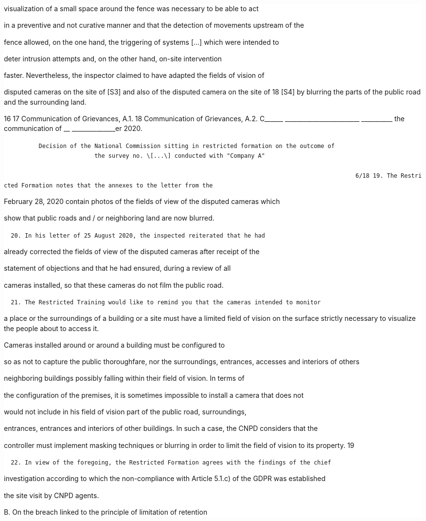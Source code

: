 visualization of a small space around the fence was necessary to be able to act

in a preventive and not curative manner and that the detection of movements upstream of the

fence allowed, on the one hand, the triggering of systems \[...\] which were intended to

deter intrusion attempts and, on the other hand, on-site intervention

faster. Nevertheless, the inspector claimed to have adapted the fields of vision of

disputed cameras on the site of \[S3\] and also of the disputed camera on the site of
18 \[S4\] by blurring the parts of the public road and the surrounding land.

16 17 Communication of Grievances, A.1.
18 Communication of Grievances, A.2.
  C\_\_\_\_\_\_ \_\_\_\_\_\_\_\_\_\_\_\_\_\_\_\_\_\_\_\_\_\_\_\_ \_\_\_\_\_\_\_\_\_\_ the communication of \_\_ \_\_\_\_\_\_\_\_\_\_\_\_\_\_er 2020.

              Decision of the National Commission sitting in restricted formation on the outcome of
                              the survey no. \[...\] conducted with "Company A"

                                                                                                         6/18 19. The Restricted Formation notes that the annexes to the letter from the

February 28, 2020 contain photos of the fields of view of the disputed cameras which

show that public roads and / or neighboring land are now blurred.

      20. In his letter of 25 August 2020, the inspected reiterated that he had

already corrected the fields of view of the disputed cameras after receipt of the

statement of objections and that he had ensured, during a review of all

cameras installed, so that these cameras do not film the public road.

      21. The Restricted Training would like to remind you that the cameras intended to monitor

a place or the surroundings of a building or a site must have a limited field of vision
on the surface strictly necessary to visualize the people about to access it.

Cameras installed around or around a building must be configured to

so as not to capture the public thoroughfare, nor the surroundings, entrances, accesses and interiors of others

neighboring buildings possibly falling within their field of vision. In terms of

the configuration of the premises, it is sometimes impossible to install a camera that does not

would not include in his field of vision part of the public road, surroundings,

entrances, entrances and interiors of other buildings. In such a case, the CNPD considers that the

controller must implement masking techniques or
blurring in order to limit the field of vision to its property. 19

      22. In view of the foregoing, the Restricted Formation agrees with the findings of the chief

investigation according to which the non-compliance with Article 5.1.c) of the GDPR was established

the site visit by CNPD agents.

B. On the breach linked to the principle of limitation of retention
